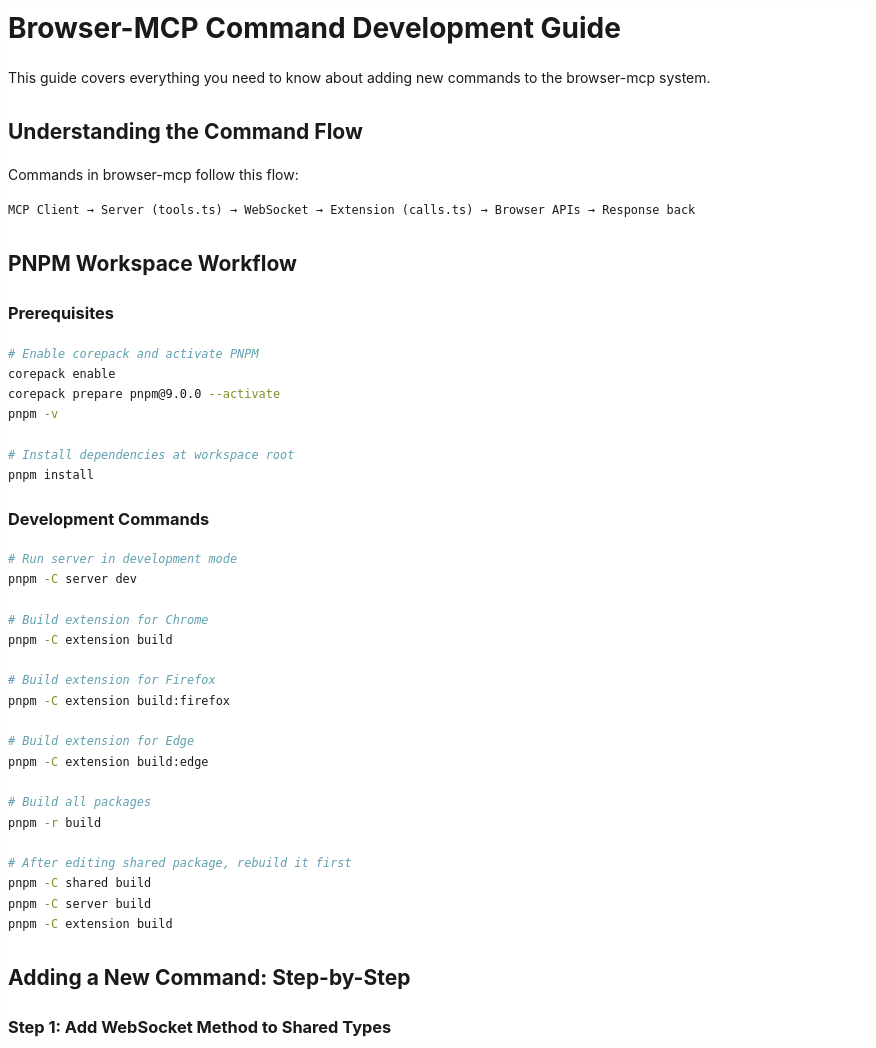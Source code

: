 # Browser-MCP Command Development Guide

This guide covers everything you need to know about adding new commands to the browser-mcp system.

## Understanding the Command Flow

Commands in browser-mcp follow this flow:
```
MCP Client → Server (tools.ts) → WebSocket → Extension (calls.ts) → Browser APIs → Response back
```

## PNPM Workspace Workflow

### Prerequisites
```bash
# Enable corepack and activate PNPM
corepack enable
corepack prepare pnpm@9.0.0 --activate
pnpm -v

# Install dependencies at workspace root
pnpm install
```

### Development Commands
```bash
# Run server in development mode
pnpm -C server dev

# Build extension for Chrome
pnpm -C extension build

# Build extension for Firefox
pnpm -C extension build:firefox

# Build extension for Edge
pnpm -C extension build:edge

# Build all packages
pnpm -r build

# After editing shared package, rebuild it first
pnpm -C shared build
pnpm -C server build
pnpm -C extension build
```

## Adding a New Command: Step-by-Step

### Step 1: Add WebSocket Method to Shared Types
